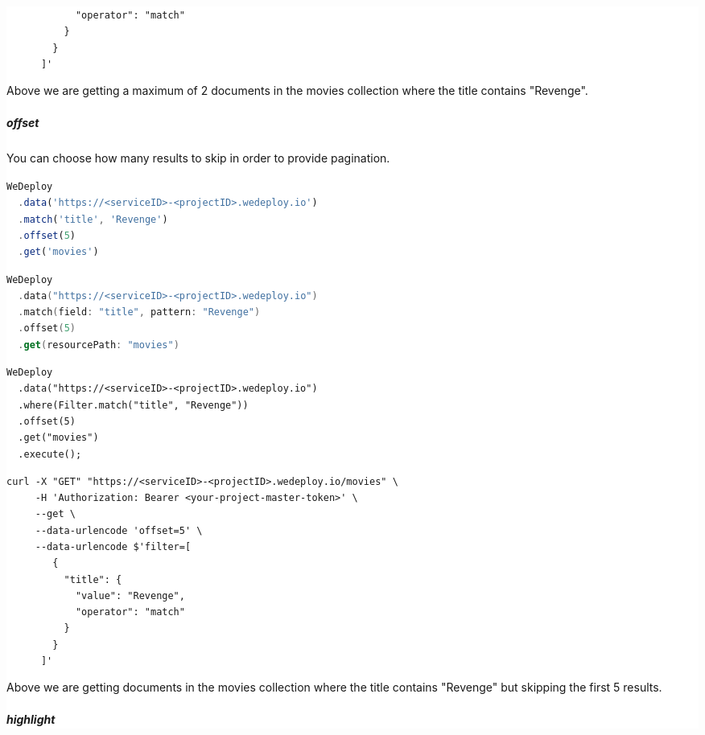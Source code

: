```text/x-sh
            "operator": "match"
          }
        }
      ]'
```

Above we are getting a maximum of 2 documents in the movies collection where the title contains "Revenge".

<h5 id="offset">offset</h5>

You can choose how many results to skip in order to provide pagination.

```javascript
WeDeploy
  .data('https://<serviceID>-<projectID>.wedeploy.io')
  .match('title', 'Revenge')
  .offset(5)
  .get('movies')
```
```swift
WeDeploy
  .data("https://<serviceID>-<projectID>.wedeploy.io")
  .match(field: "title", pattern: "Revenge")
  .offset(5)
  .get(resourcePath: "movies")
```
```text/x-java
WeDeploy
  .data("https://<serviceID>-<projectID>.wedeploy.io")
  .where(Filter.match("title", "Revenge"))
  .offset(5)
  .get("movies")
  .execute();
```
```text/x-sh
curl -X "GET" "https://<serviceID>-<projectID>.wedeploy.io/movies" \
     -H 'Authorization: Bearer <your-project-master-token>' \
     --get \
     --data-urlencode 'offset=5' \
     --data-urlencode $'filter=[
        {
          "title": {
            "value": "Revenge",
            "operator": "match"
          }
        }
      ]'
```

Above we are getting documents in the movies collection where the title contains "Revenge" but skipping the first 5 results.

<h5 id="highlight">highlight</h5>
